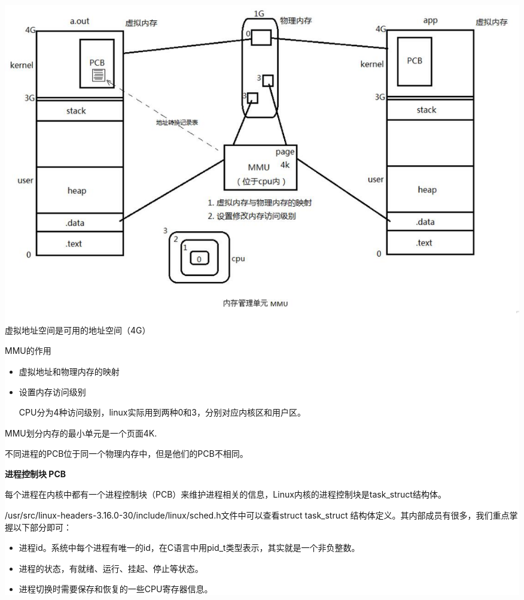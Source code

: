 

![](img/mmu.jpg)

虚拟地址空间是可用的地址空间（4G）

MMU的作用

- 虚拟地址和物理内存的映射

- 设置内存访问级别

  CPU分为4种访问级别，linux实际用到两种0和3，分别对应内核区和用户区。

MMU划分内存的最小单元是一个页面4K.

不同进程的PCB位于同一个物理内存中，但是他们的PCB不相同。



**进程控制块 PCB**

每个进程在内核中都有一个进程控制块（PCB）来维护进程相关的信息，Linux内核的进程控制块是task_struct结构体。

/usr/src/linux-headers-3.16.0-30/include/linux/sched.h文件中可以查看struct task_struct 结构体定义。其内部成员有很多，我们重点掌握以下部分即可：

- 进程id。系统中每个进程有唯一的id，在C语言中用pid_t类型表示，其实就是一个非负整数。

- 进程的状态，有就绪、运行、挂起、停止等状态。

- 进程切换时需要保存和恢复的一些CPU寄存器信息。
